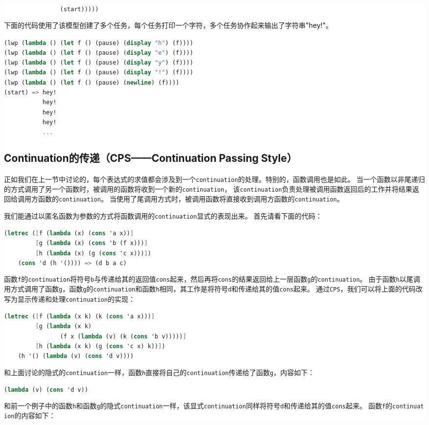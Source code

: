 ```scheme
                (start)))))
```

下面的代码使用了该模型创建了多个任务，每个任务打印一个字符，多个任务协作起来输出了字符串"hey!"。

```scheme
(lwp (lambda () (let f () (pause) (display "h") (f))))
(lwp (lambda () (let f () (pause) (display "e") (f))))
(lwp (lambda () (let f () (pause) (display "y") (f))))
(lwp (lambda () (let f () (pause) (display "!") (f))))
(lwp (lambda () (let f () (pause) (newline) (f))))
(start) => hey!
           hey!
           hey!
           hey!
           ...
```

## Continuation的传递（CPS——Continuation Passing Style）

正如我们在上一节中讨论的，每个表达式的求值都会涉及到一个`continuation`的处理。特别的，函数调用也是如此。
当一个函数以非尾递归的方式调用了另一个函数时，被调用的函数将收到一个新的`continuation`，
该`continuation`负责处理被调用函数返回后的工作并将结果返回给调用方函数的`continuation`。
当使用了尾调用方式时，被调用函数将直接收到调用方函数的`continuation`。

我们能通过以匿名函数为参数的方式将函数调用的`continuation`显式的表现出来。
首先请看下面的代码：

```scheme
(letrec ([f (lambda (x) (cons 'a x))]
         [g (lambda (x) (cons 'b (f x)))]
         [h (lambda (x) (g (cons 'c x)))])
    (cons 'd (h '()))) => (d b a c)
```

函数`f`的`continuation`将符号`b`与传递给其的返回值`cons`起来，然后再将`cons`的结果返回给上一层函数`g`的`continuation`。
由于函数`h`以尾调用方式调用了函数`g`，函数`g`的`continuation`和函数`h`相同，其工作是将符号`d`和传递给其的值`cons`起来。
通过`CPS`，我们可以将上面的代码改写为显示传递和处理`continuation`的实现：

```scheme
(letrec ([f (lambda (x k) (k (cons 'a x)))]
         [g (lambda (x k)
                (f x (lambda (v) (k (cons 'b v)))))]
         [h (lambda (x k) (g (cons 'c x) k))])
    (h '() (lambda (v) (cons 'd v))))
```

和上面讨论的隐式的`continuation`一样，函数`h`直接将自己的`continuation`传递给了函数`g`，内容如下：

```scheme
(lambda (v) (cons 'd v))
```

和前一个例子中的函数`h`和函数`g`的隐式`continuation`一样，该显式`continuation`同样将符号`d`和传递给其的值`cons`起来。
函数`f`的`continuation`的内容如下：
